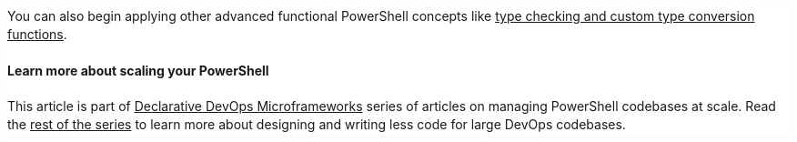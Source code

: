 You can also begin applying other advanced functional PowerShell concepts like [type checking and custom type conversion functions](https://medium.com/@cjkuech/functional-powershell-with-classes-820c8e9acd8f).

#### Learn more about scaling your PowerShell

This article is part of [Declarative DevOps Microframeworks](https://medium.com/@cjkuech/declarative-devops-microframeworks-9908c8d05332) series of articles on managing PowerShell codebases at scale. Read the [rest of the series](https://medium.com/@cjkuech/declarative-devops-microframeworks-9908c8d05332) to learn more about designing and writing less code for large DevOps codebases.
